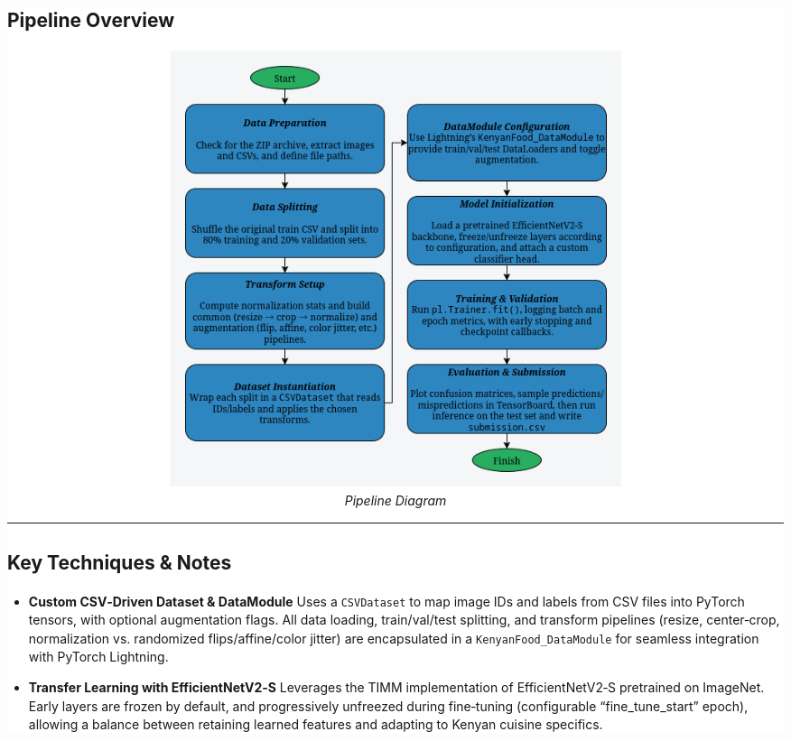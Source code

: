 
## Pipeline Overview
<p align="center">
  <img src="images/kenyan_cuisine_image_classifier_diagram.png" alt="Pipeline Diagram" width="500"/>
  <br><em>Pipeline Diagram</em>
</p>


---

## Key Techniques & Notes

* **Custom CSV‑Driven Dataset & DataModule**
  Uses a `CSVDataset` to map image IDs and labels from CSV files into PyTorch tensors, with optional augmentation flags. All data loading, train/val/test splitting, and transform pipelines (resize, center‑crop, normalization vs. randomized flips/affine/color jitter) are encapsulated in a `KenyanFood_DataModule` for seamless integration with PyTorch Lightning.

* **Transfer Learning with EfficientNetV2‑S**
  Leverages the TIMM implementation of EfficientNetV2‑S pretrained on ImageNet. Early layers are frozen by default, and progressively unfreezed during fine‑tuning (configurable “fine\_tune\_start” epoch), allowing a balance between retaining learned features and adapting to Kenyan cuisine specifics.
